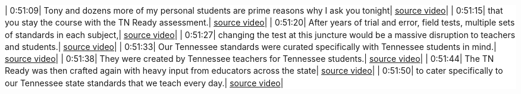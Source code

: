 | 0:51:09| Tony and dozens more of my personal students are prime reasons why I ask you tonight| [source video](https://archive.org/details/SchoolBoard264190116?start=3069)|
| 0:51:15| that you stay the course with the TN Ready assessment.| [source video](https://archive.org/details/SchoolBoard264190116?start=3075)|
| 0:51:20| After years of trial and error, field tests, multiple sets of standards in each subject,| [source video](https://archive.org/details/SchoolBoard264190116?start=3080)|
| 0:51:27| changing the test at this juncture would be a massive disruption to teachers and students.| [source video](https://archive.org/details/SchoolBoard264190116?start=3087)|
| 0:51:33| Our Tennessee standards were curated specifically with Tennessee students in mind.| [source video](https://archive.org/details/SchoolBoard264190116?start=3093)|
| 0:51:38| They were created by Tennessee teachers for Tennessee students.| [source video](https://archive.org/details/SchoolBoard264190116?start=3098)|
| 0:51:44| The TN Ready was then crafted again with heavy input from educators across the state| [source video](https://archive.org/details/SchoolBoard264190116?start=3104)|
| 0:51:50| to cater specifically to our Tennessee state standards that we teach every day.| [source video](https://archive.org/details/SchoolBoard264190116?start=3110)|
